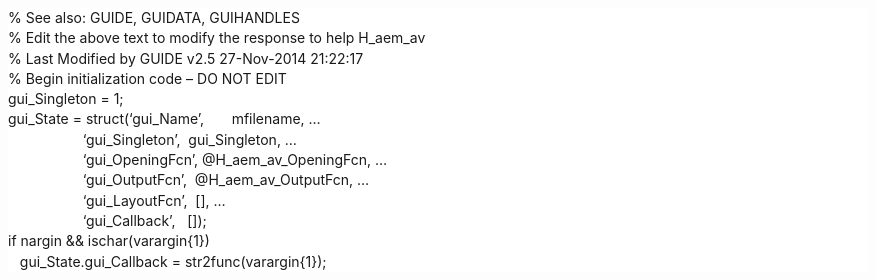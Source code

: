   <div>
    % See also: GUIDE, GUIDATA, GUIHANDLES
  </div>
  
  <div>
  </div>
  
  <div>
    % Edit the above text to modify the response to help H_aem_av
  </div>
  
  <div>
  </div>
  
  <div>
    % Last Modified by GUIDE v2.5 27-Nov-2014 21:22:17
  </div>
  
  <div>
  </div>
  
  <div>
    % Begin initialization code &#8211; DO NOT EDIT
  </div>
  
  <div>
    gui_Singleton = 1;
  </div>
  
  <div>
    gui_State = struct(&#8216;gui_Name&#8217;,       mfilename, &#8230;
  </div>
  
  <div>
                       &#8216;gui_Singleton&#8217;,  gui_Singleton, &#8230;
  </div>
  
  <div>
                       &#8216;gui_OpeningFcn&#8217;, @H_aem_av_OpeningFcn, &#8230;
  </div>
  
  <div>
                       &#8216;gui_OutputFcn&#8217;,  @H_aem_av_OutputFcn, &#8230;
  </div>
  
  <div>
                       &#8216;gui_LayoutFcn&#8217;,  [], &#8230;
  </div>
  
  <div>
                       &#8216;gui_Callback&#8217;,   []);
  </div>
  
  <div>
    if nargin && ischar(varargin{1})
  </div>
  
  <div>
       gui_State.gui_Callback = str2func(varargin{1});
  </div>
  